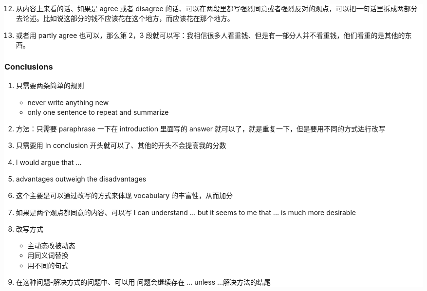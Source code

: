 12. 从内容上来看的话、如果是 agree 或者 disagree 的话、可以在两段里都写强烈同意或者强烈反对的观点，可以把一句话里拆成两部分去论述。比如说这部分的钱不应该花在这个地方，而应该花在那个地方。

13. 或者用 partly agree 也可以，那么第 2，3 段就可以写：我相信很多人看重钱、但是有一部分人并不看重钱，他们看重的是其他的东西。

### Conclusions

1. 只需要两条简单的规则

   - never write anything new
   - only one sentence to repeat and summarize

2. 方法：只需要 paraphrase 一下在 introduction 里面写的 answer 就可以了，就是重复一下，但是要用不同的方式进行改写

3. 只需要用 In conclusion 开头就可以了、其他的开头不会提高我的分数

4. I would argue that ...

5. advantages outweigh the disadvantages

6. 这个主要是可以通过改写的方式来体现 vocabulary 的丰富性，从而加分

7. 如果是两个观点都同意的内容、可以写 I can understand ... but it seems to me that ... is much more desirable

8. 改写方式

   - 主动态改被动态
   - 用同义词替换
   - 用不同的句式

9. 在这种问题-解决方式的问题中、可以用 问题会继续存在 ... unless ...解决方法的结尾
